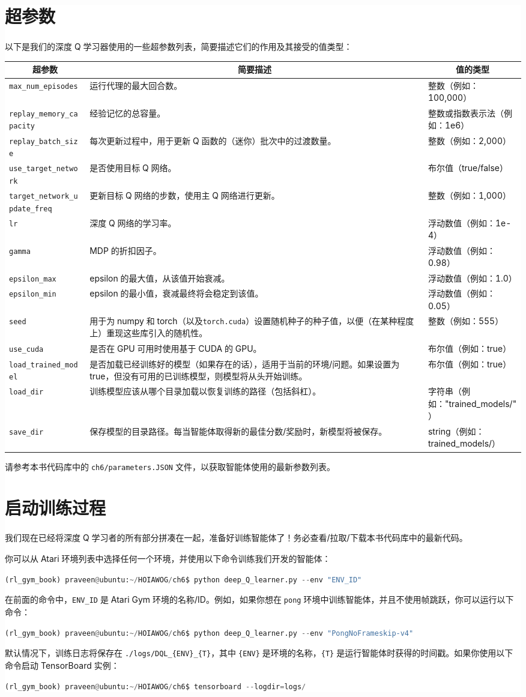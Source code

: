 # 超参数

以下是我们的深度 Q 学习器使用的一些超参数列表，简要描述它们的作用及其接受的值类型：

| **超参数** | **简要描述** | **值的类型** |
| --- | --- | --- |
| `max_num_episodes` | 运行代理的最大回合数。 | 整数（例如：100,000） |
| `replay_memory_capacity` | 经验记忆的总容量。 | 整数或指数表示法（例如：1e6） |
| `replay_batch_size` | 每次更新过程中，用于更新 Q 函数的（迷你）批次中的过渡数量。 | 整数（例如：2,000） |
| `use_target_network` | 是否使用目标 Q 网络。 | 布尔值（true/false） |
| `target_network_update_freq` | 更新目标 Q 网络的步数，使用主 Q 网络进行更新。 | 整数（例如：1,000） |
| `lr` | 深度 Q 网络的学习率。 | 浮动数值（例如：1e-4） |
| `gamma` | MDP 的折扣因子。 | 浮动数值（例如：0.98） |
| `epsilon_max` | epsilon 的最大值，从该值开始衰减。 | 浮动数值（例如：1.0） |
| `epsilon_min` | epsilon 的最小值，衰减最终将会稳定到该值。 | 浮动数值（例如：0.05） |
| `seed` | 用于为 numpy 和 torch（以及`torch.cuda`）设置随机种子的种子值，以便（在某种程度上）重现这些库引入的随机性。 | 整数（例如：555） |
| `use_cuda` | 是否在 GPU 可用时使用基于 CUDA 的 GPU。 | 布尔值（例如：true） |
| `load_trained_model` | 是否加载已经训练好的模型（如果存在的话），适用于当前的环境/问题。如果设置为 true，但没有可用的已训练模型，则模型将从头开始训练。 | 布尔值（例如：true） |
| `load_dir` | 训练模型应该从哪个目录加载以恢复训练的路径（包括斜杠）。 | 字符串（例如："trained_models/"） |
| `save_dir` | 保存模型的目录路径。每当智能体取得新的最佳分数/奖励时，新模型将被保存。 | string（例如：trained_models/） |

请参考本书代码库中的 `ch6/parameters.JSON` 文件，以获取智能体使用的最新参数列表。

# 启动训练过程

我们现在已经将深度 Q 学习者的所有部分拼凑在一起，准备好训练智能体了！务必查看/拉取/下载本书代码库中的最新代码。

你可以从 Atari 环境列表中选择任何一个环境，并使用以下命令训练我们开发的智能体：

```py
(rl_gym_book) praveen@ubuntu:~/HOIAWOG/ch6$ python deep_Q_learner.py --env "ENV_ID"
```

在前面的命令中，`ENV_ID` 是 Atari Gym 环境的名称/ID。例如，如果你想在 `pong` 环境中训练智能体，并且不使用帧跳跃，你可以运行以下命令：

```py
(rl_gym_book) praveen@ubuntu:~/HOIAWOG/ch6$ python deep_Q_learner.py --env "PongNoFrameskip-v4"
```

默认情况下，训练日志将保存在 `./logs/DQL_{ENV}_{T}`，其中 `{ENV}` 是环境的名称，`{T}` 是运行智能体时获得的时间戳。如果你使用以下命令启动 TensorBoard 实例：

```py
(rl_gym_book) praveen@ubuntu:~/HOIAWOG/ch6$ tensorboard --logdir=logs/
```
